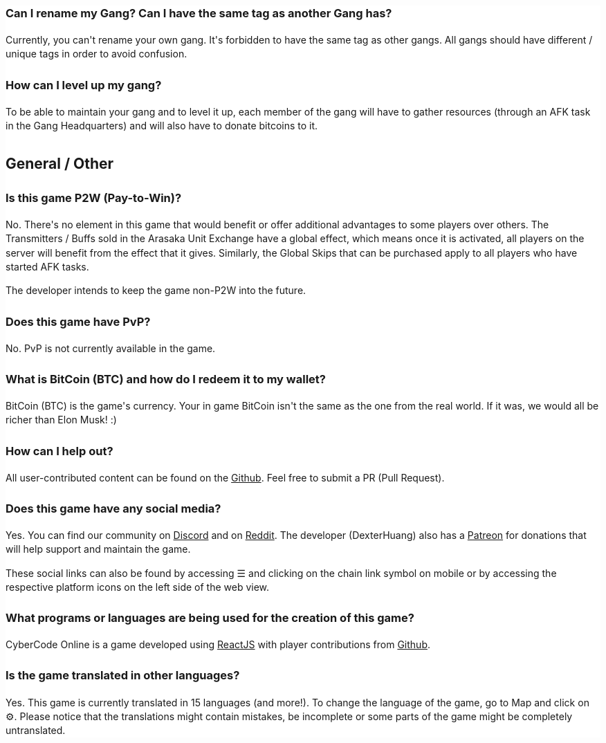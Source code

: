 ### Can I rename my Gang? Can I have the same tag as another Gang has?
Currently, you can't rename your own gang. It's forbidden to have the same tag as other gangs. All gangs should have different / unique tags in order to avoid confusion.

### How can I level up my gang?
To be able to maintain your gang and to level it up, each member of the gang will have to gather resources (through an AFK task in the Gang Headquarters) and will also have to donate bitcoins to it.


## General / Other

### Is this game P2W (Pay-to-Win)?
No. There's no element in this game that would benefit or offer additional advantages to some players over others. The Transmitters / Buffs sold in the Arasaka Unit Exchange have a global effect, which means once it is activated, all players on the server will benefit from the effect that it gives. Similarly, the Global Skips that can be purchased apply to all players who have started AFK tasks.

The developer intends to keep the game non-P2W into the future.

### Does this game have PvP?
No. PvP is not currently available in the game.

### What is BitCoin (BTC) and how do I redeem it to my wallet?
BitCoin (BTC) is the game's currency.  Your in game BitCoin isn't the same as the one from the real world. If it was, we would all be richer than Elon Musk! :)

### How can I help out?
All user-contributed content can be found on the [Github](https://github.com/DexterHuang/CyberCodeOnline). Feel free to submit a PR (Pull Request).

### Does this game have any social media?
Yes. You can find our community on [Discord](https://discord.link/cco) and on [Reddit](https://www.reddit.com/r/CyberCode_Online/). The developer (DexterHuang) also has a [Patreon](https://www.patreon.com/cybercodeonline) for donations that will help support and maintain the game.

These social links can also be found by accessing ☰ and clicking on the chain link symbol on mobile or by accessing the respective platform icons on the left side of the web view.

### What programs or languages are being used for the creation of this game?
CyberCode Online is a game developed using [ReactJS](https://reactjs.org/) with player contributions from [Github](https://github.com/DexterHuang/CyberCodeOnline).

### Is the game translated in other languages?
Yes. This game is currently translated in 15 languages (and more!). To change the language of the game, go to Map and click on ⚙️. Please notice that the translations might contain mistakes, be incomplete or some parts of the game might be completely untranslated.

